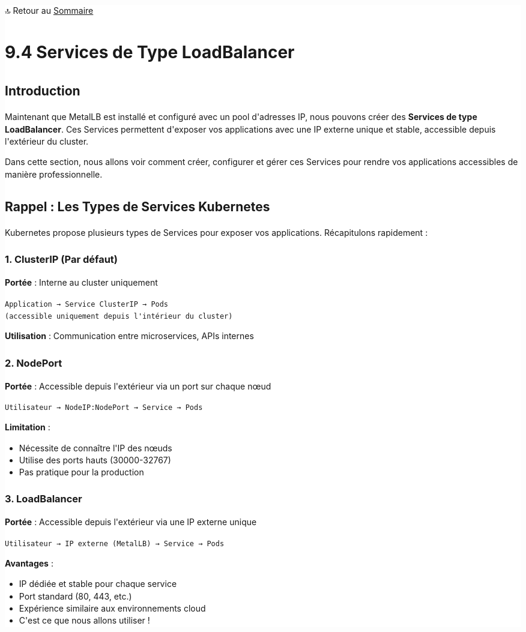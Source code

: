 🔝 Retour au [Sommaire](/SOMMAIRE.md)

# 9.4 Services de Type LoadBalancer

## Introduction

Maintenant que MetalLB est installé et configuré avec un pool d'adresses IP, nous pouvons créer des **Services de type LoadBalancer**. Ces Services permettent d'exposer vos applications avec une IP externe unique et stable, accessible depuis l'extérieur du cluster.

Dans cette section, nous allons voir comment créer, configurer et gérer ces Services pour rendre vos applications accessibles de manière professionnelle.

## Rappel : Les Types de Services Kubernetes

Kubernetes propose plusieurs types de Services pour exposer vos applications. Récapitulons rapidement :

### 1. ClusterIP (Par défaut)

**Portée** : Interne au cluster uniquement

```
Application → Service ClusterIP → Pods
(accessible uniquement depuis l'intérieur du cluster)
```

**Utilisation** : Communication entre microservices, APIs internes

### 2. NodePort

**Portée** : Accessible depuis l'extérieur via un port sur chaque nœud

```
Utilisateur → NodeIP:NodePort → Service → Pods
```

**Limitation** :
- Nécessite de connaître l'IP des nœuds
- Utilise des ports hauts (30000-32767)
- Pas pratique pour la production

### 3. LoadBalancer

**Portée** : Accessible depuis l'extérieur via une IP externe unique

```
Utilisateur → IP externe (MetalLB) → Service → Pods
```

**Avantages** :
- IP dédiée et stable pour chaque service
- Port standard (80, 443, etc.)
- Expérience similaire aux environnements cloud
- C'est ce que nous allons utiliser !
